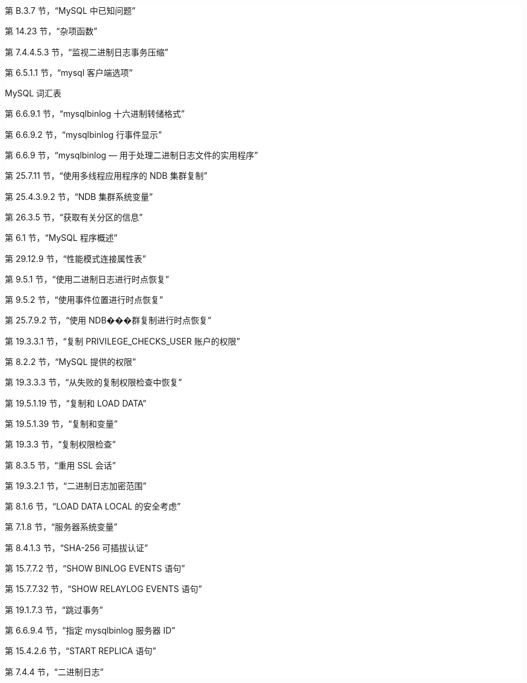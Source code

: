 第 B.3.7 节，“MySQL 中已知问题”

第 14.23 节，“杂项函数”

第 7.4.4.5.3 节，“监视二进制日志事务压缩”

第 6.5.1.1 节，“mysql 客户端选项”

MySQL 词汇表

第 6.6.9.1 节，“mysqlbinlog 十六进制转储格式”

第 6.6.9.2 节，“mysqlbinlog 行事件显示”

第 6.6.9 节，“mysqlbinlog — 用于处理二进制日志文件的实用程序”

第 25.7.11 节，“使用多线程应用程序的 NDB 集群复制”

第 25.4.3.9.2 节，“NDB 集群系统变量”

第 26.3.5 节，“获取有关分区的信息”

第 6.1 节，“MySQL 程序概述”

第 29.12.9 节，“性能模式连接属性表”

第 9.5.1 节，“使用二进制日志进行时点恢复”

第 9.5.2 节，“使用事件位置进行时点恢复”

第 25.7.9.2 节，“使用 NDB���群复制进行时点恢复”

第 19.3.3.1 节，“复制 PRIVILEGE_CHECKS_USER 账户的权限”

第 8.2.2 节，“MySQL 提供的权限”

第 19.3.3.3 节，“从失败的复制权限检查中恢复”

第 19.5.1.19 节，“复制和 LOAD DATA”

第 19.5.1.39 节，“复制和变量”

第 19.3.3 节，“复制权限检查”

第 8.3.5 节，“重用 SSL 会话”

第 19.3.2.1 节，“二进制日志加密范围”

第 8.1.6 节，“LOAD DATA LOCAL 的安全考虑”

第 7.1.8 节，“服务器系统变量”

第 8.4.1.3 节，“SHA-256 可插拔认证”

第 15.7.7.2 节，“SHOW BINLOG EVENTS 语句”

第 15.7.7.32 节，“SHOW RELAYLOG EVENTS 语句”

第 19.1.7.3 节，“跳过事务”

第 6.6.9.4 节，“指定 mysqlbinlog 服务器 ID”

第 15.4.2.6 节，“START REPLICA 语句”

第 7.4.4 节，“二进制日志”
